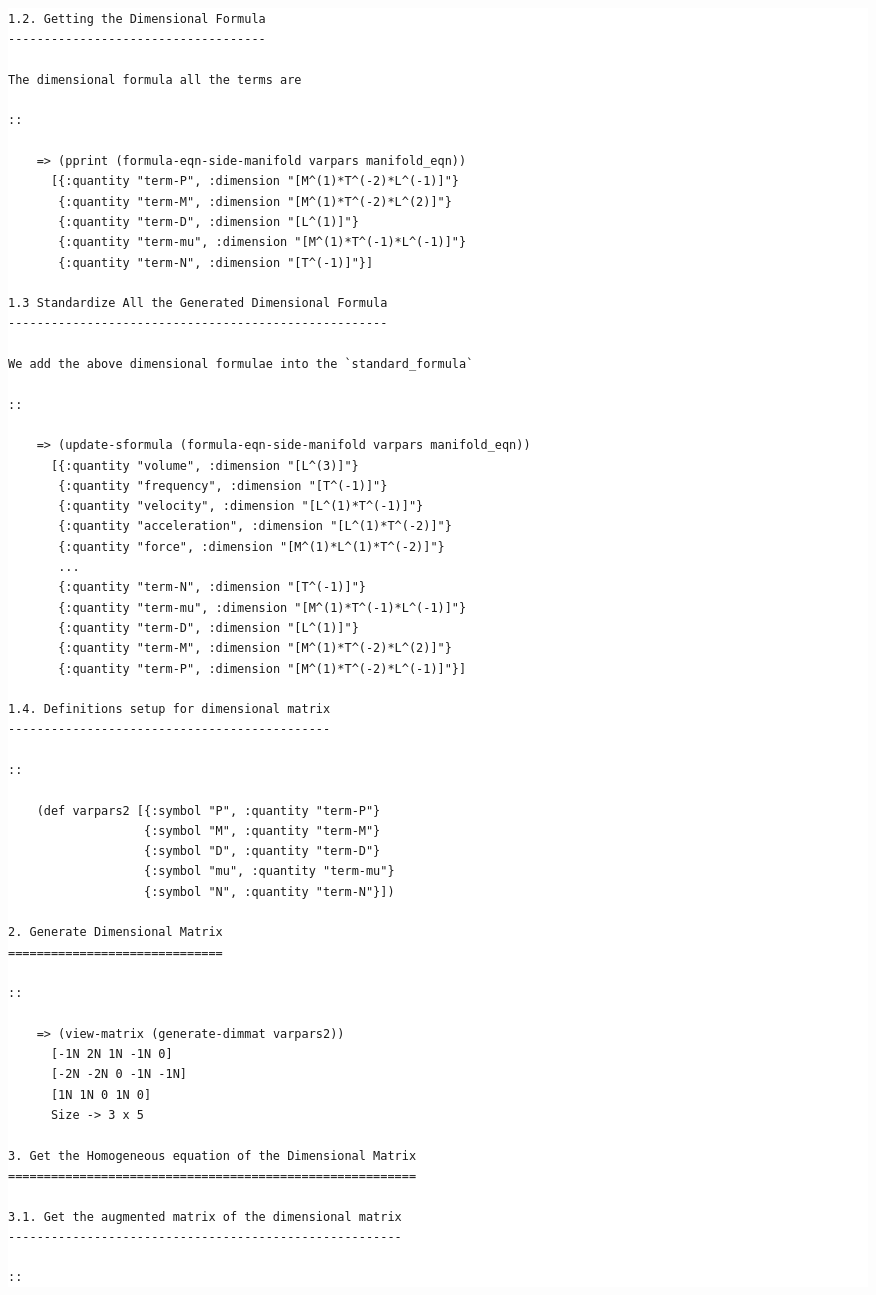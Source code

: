 ~~~~~~~~~~~~~~~~~~~~~~~~~~~~~~~~~~
1.2. Getting the Dimensional Formula
------------------------------------

The dimensional formula all the terms are

::

    => (pprint (formula-eqn-side-manifold varpars manifold_eqn))
      [{:quantity "term-P", :dimension "[M^(1)*T^(-2)*L^(-1)]"}
       {:quantity "term-M", :dimension "[M^(1)*T^(-2)*L^(2)]"}
       {:quantity "term-D", :dimension "[L^(1)]"}
       {:quantity "term-mu", :dimension "[M^(1)*T^(-1)*L^(-1)]"}
       {:quantity "term-N", :dimension "[T^(-1)]"}]

1.3 Standardize All the Generated Dimensional Formula
-----------------------------------------------------

We add the above dimensional formulae into the `standard_formula` 

::

    => (update-sformula (formula-eqn-side-manifold varpars manifold_eqn))
      [{:quantity "volume", :dimension "[L^(3)]"}
       {:quantity "frequency", :dimension "[T^(-1)]"}
       {:quantity "velocity", :dimension "[L^(1)*T^(-1)]"}
       {:quantity "acceleration", :dimension "[L^(1)*T^(-2)]"}
       {:quantity "force", :dimension "[M^(1)*L^(1)*T^(-2)]"}
       ...
       {:quantity "term-N", :dimension "[T^(-1)]"}
       {:quantity "term-mu", :dimension "[M^(1)*T^(-1)*L^(-1)]"}
       {:quantity "term-D", :dimension "[L^(1)]"}
       {:quantity "term-M", :dimension "[M^(1)*T^(-2)*L^(2)]"}
       {:quantity "term-P", :dimension "[M^(1)*T^(-2)*L^(-1)]"}]

1.4. Definitions setup for dimensional matrix
---------------------------------------------

::

    (def varpars2 [{:symbol "P", :quantity "term-P"}
                   {:symbol "M", :quantity "term-M"}
                   {:symbol "D", :quantity "term-D"}
                   {:symbol "mu", :quantity "term-mu"}
                   {:symbol "N", :quantity "term-N"}])

2. Generate Dimensional Matrix
==============================

::

    => (view-matrix (generate-dimmat varpars2))
      [-1N 2N 1N -1N 0]
      [-2N -2N 0 -1N -1N]
      [1N 1N 0 1N 0]
      Size -> 3 x 5

3. Get the Homogeneous equation of the Dimensional Matrix
=========================================================

3.1. Get the augmented matrix of the dimensional matrix
-------------------------------------------------------

::
~~~~~~~~~~~~~~~~~~~~~~~~~~~~~~~~~~

[Unreleased]: https://github.com/your-name/diman/compare/0.1.1...HEAD
[0.1.1]: https://github.com/your-name/diman/compare/0.1.0...0.1.1